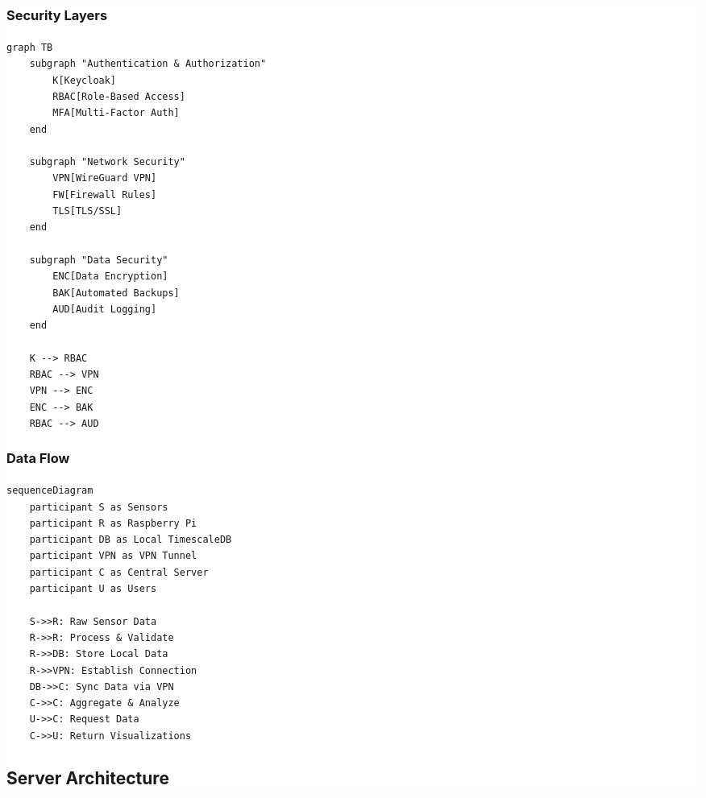 ### Security Layers

```mermaid
graph TB
    subgraph "Authentication & Authorization"
        K[Keycloak]
        RBAC[Role-Based Access]
        MFA[Multi-Factor Auth]
    end
    
    subgraph "Network Security"
        VPN[WireGuard VPN]
        FW[Firewall Rules]
        TLS[TLS/SSL]
    end
    
    subgraph "Data Security"
        ENC[Data Encryption]
        BAK[Automated Backups]
        AUD[Audit Logging]
    end
    
    K --> RBAC
    RBAC --> VPN
    VPN --> ENC
    ENC --> BAK
    RBAC --> AUD
```

### Data Flow

```mermaid
sequenceDiagram
    participant S as Sensors
    participant R as Raspberry Pi
    participant DB as Local TimescaleDB
    participant VPN as VPN Tunnel
    participant C as Central Server
    participant U as Users

    S->>R: Raw Sensor Data
    R->>R: Process & Validate
    R->>DB: Store Local Data
    R->>VPN: Establish Connection
    DB->>C: Sync Data via VPN
    C->>C: Aggregate & Analyze
    U->>C: Request Data
    C->>U: Return Visualizations
```

## Server Architecture
